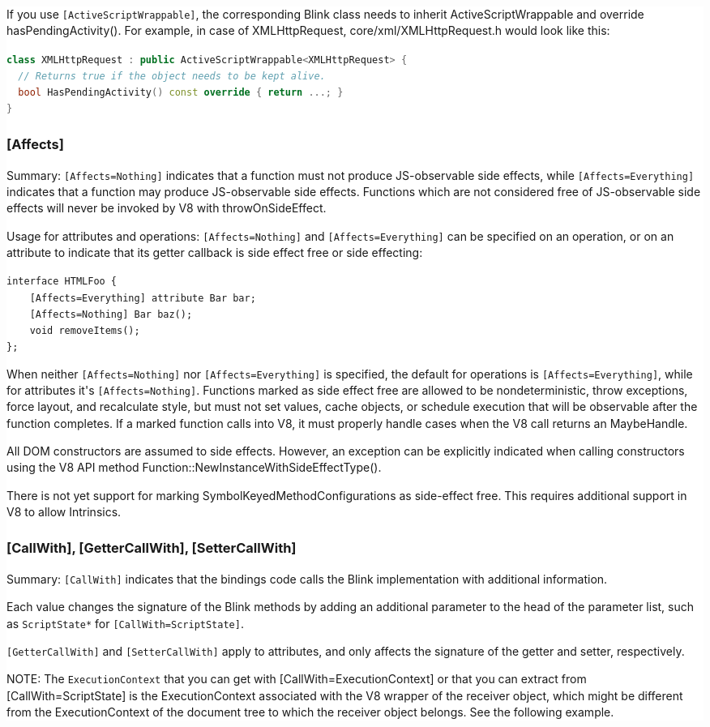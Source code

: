 If you use `[ActiveScriptWrappable]`, the corresponding Blink class needs to inherit ActiveScriptWrappable and override hasPendingActivity(). For example, in case of XMLHttpRequest, core/xml/XMLHttpRequest.h would look like this:

```c++
class XMLHttpRequest : public ActiveScriptWrappable<XMLHttpRequest> {
  // Returns true if the object needs to be kept alive.
  bool HasPendingActivity() const override { return ...; }
}
```

### [Affects]

Summary: `[Affects=Nothing]` indicates that a function must not produce JS-observable side effects, while `[Affects=Everything]` indicates that a function may produce JS-observable side effects. Functions which are not considered free of JS-observable side effects will never be invoked by V8 with throwOnSideEffect.

Usage for attributes and operations: `[Affects=Nothing]` and `[Affects=Everything]` can be specified on an operation, or on an attribute to indicate that its getter callback is side effect free or side effecting:

```webidl
interface HTMLFoo {
    [Affects=Everything] attribute Bar bar;
    [Affects=Nothing] Bar baz();
    void removeItems();
};
```

When neither `[Affects=Nothing]` nor `[Affects=Everything]` is specified, the default for operations is `[Affects=Everything]`, while for attributes it's `[Affects=Nothing]`. Functions marked as side effect free are allowed to be nondeterministic, throw exceptions, force layout, and recalculate style, but must not set values, cache objects, or schedule execution that will be observable after the function completes. If a marked function calls into V8, it must properly handle cases when the V8 call returns an MaybeHandle.

All DOM constructors are assumed to side effects. However, an exception can be explicitly indicated when calling constructors using the V8 API method Function::NewInstanceWithSideEffectType().

There is not yet support for marking SymbolKeyedMethodConfigurations as side-effect free. This requires additional support in V8 to allow Intrinsics.

### [CallWith], [GetterCallWith], [SetterCallWith]

Summary: `[CallWith]` indicates that the bindings code calls the Blink implementation with additional information.

Each value changes the signature of the Blink methods by adding an additional parameter to the head of the parameter list, such as `ScriptState*` for `[CallWith=ScriptState]`.

`[GetterCallWith]` and `[SetterCallWith]` apply to attributes, and only affects the signature of the getter and setter, respectively.

NOTE: The `ExecutionContext` that you can get with [CallWith=ExecutionContext] or that you can extract from [CallWith=ScriptState] is the ExecutionContext associated with the V8 wrapper of the receiver object, which might be different from the ExecutionContext of the document tree to which the receiver object belongs.  See the following example.


[CrossOriginProperties]: https://html.spec.whatwg.org/C/#crossoriginproperties-(-o-)